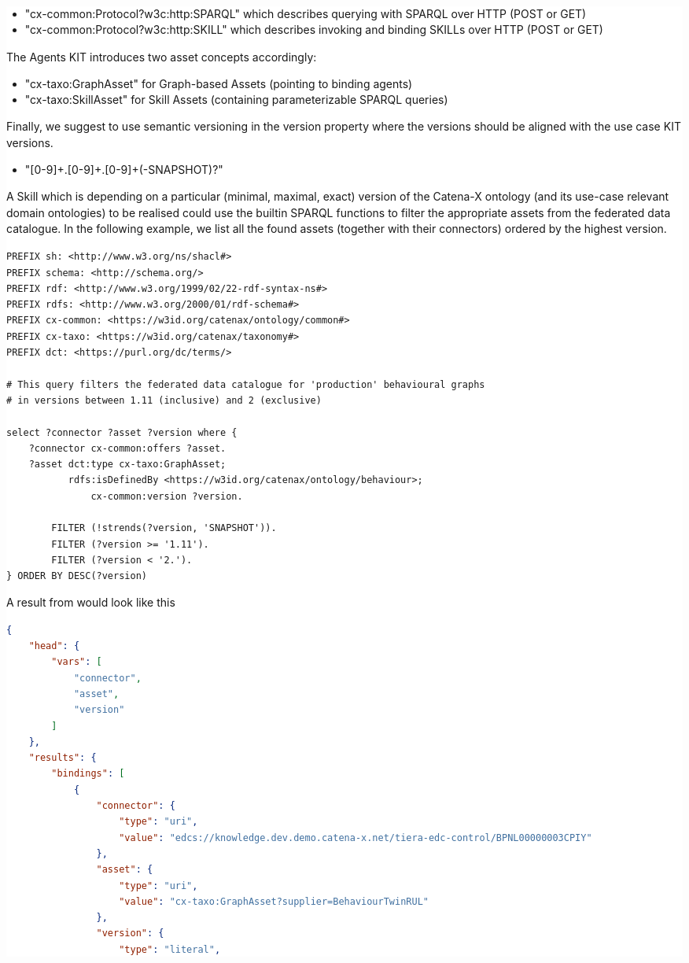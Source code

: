 * "cx-common:Protocol?w3c:http:SPARQL" which describes querying with SPARQL over HTTP (POST or GET)
* "cx-common:Protocol?w3c:http:SKILL" which describes invoking and binding SKILLs over HTTP (POST or GET)

The Agents KIT introduces two asset concepts accordingly:

* "cx-taxo:GraphAsset" for Graph-based Assets (pointing to binding agents)
* "cx-taxo:SkillAsset" for Skill Assets (containing parameterizable SPARQL queries)

Finally, we suggest to use semantic versioning in the version property where the versions should be aligned with the use case KIT versions.

* "[0-9]+.[0-9]+.[0-9]+(-SNAPSHOT)?"

A Skill which is depending on a particular (minimal, maximal, exact) version of the Catena-X ontology (and its use-case relevant domain ontologies) to be realised could use the builtin SPARQL functions to filter the appropriate assets from the federated data catalogue. In the following example, we list all the found assets (together with their connectors) ordered by the highest version.

```sparql
PREFIX sh: <http://www.w3.org/ns/shacl#>
PREFIX schema: <http://schema.org/>
PREFIX rdf: <http://www.w3.org/1999/02/22-rdf-syntax-ns#>
PREFIX rdfs: <http://www.w3.org/2000/01/rdf-schema#>
PREFIX cx-common: <https://w3id.org/catenax/ontology/common#> 
PREFIX cx-taxo: <https://w3id.org/catenax/taxonomy#>
PREFIX dct: <https://purl.org/dc/terms/>

# This query filters the federated data catalogue for 'production' behavioural graphs 
# in versions between 1.11 (inclusive) and 2 (exclusive)

select ?connector ?asset ?version where {      
    ?connector cx-common:offers ?asset.
    ?asset dct:type cx-taxo:GraphAsset;
           rdfs:isDefinedBy <https://w3id.org/catenax/ontology/behaviour>;
               cx-common:version ?version.

        FILTER (!strends(?version, 'SNAPSHOT')).
        FILTER (?version >= '1.11').
        FILTER (?version < '2.').
} ORDER BY DESC(?version)
```

A result from would look like this

```json
{
    "head": {
        "vars": [
            "connector",
            "asset",
            "version"
        ]
    },
    "results": {
        "bindings": [
            {
                "connector": {
                    "type": "uri",
                    "value": "edcs://knowledge.dev.demo.catena-x.net/tiera-edc-control/BPNL00000003CPIY"
                },
                "asset": {
                    "type": "uri",
                    "value": "cx-taxo:GraphAsset?supplier=BehaviourTwinRUL"
                },
                "version": {
                    "type": "literal",
```